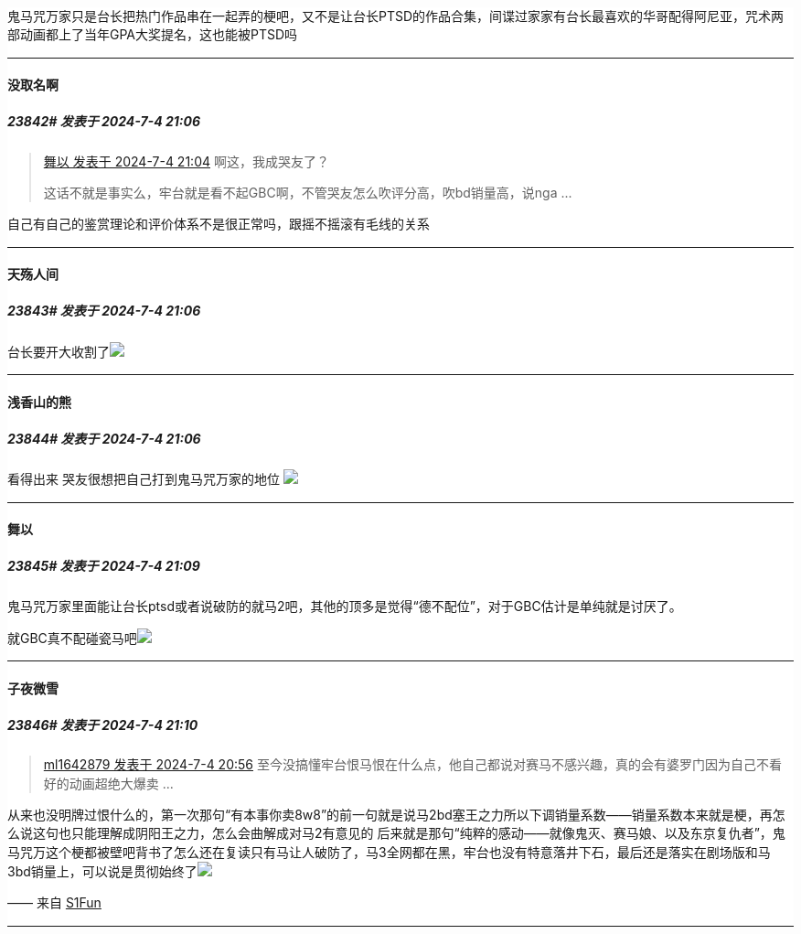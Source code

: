 鬼马咒万家只是台长把热门作品串在一起弄的梗吧，又不是让台长PTSD的作品合集，间谍过家家有台长最喜欢的华哥配得阿尼亚，咒术两部动画都上了当年GPA大奖提名，这也能被PTSD吗

*****

####  没取名啊  
##### 23842#       发表于 2024-7-4 21:06

<blockquote><a href="httphttps://bbs.saraba1st.com/2b/forum.php?mod=redirect&amp;goto=findpost&amp;pid=65482279&amp;ptid=1727410" target="_blank">舞以 发表于 2024-7-4 21:04</a>
啊这，我成哭友了？

这话不就是事实么，牢台就是看不起GBC啊，不管哭友怎么吹评分高，吹bd销量高，说nga ...</blockquote>
自己有自己的鉴赏理论和评价体系不是很正常吗，跟摇不摇滚有毛线的关系

*****

####  天殇人间  
##### 23843#       发表于 2024-7-4 21:06

台长要开大收割了<img src="https://static.saraba1st.com/image/smiley/face2017/049.png" referrerpolicy="no-referrer">

*****

####  浅香山的熊  
##### 23844#       发表于 2024-7-4 21:06

看得出来 哭友很想把自己打到鬼马咒万家的地位 <img src="https://static.saraba1st.com/image/smiley/face2017/066.png" referrerpolicy="no-referrer">

*****

####  舞以  
##### 23845#       发表于 2024-7-4 21:09

鬼马咒万家里面能让台长ptsd或者说破防的就马2吧，其他的顶多是觉得“德不配位”，对于GBC估计是单纯就是讨厌了。

就GBC真不配碰瓷马吧<img src="https://static.saraba1st.com/image/smiley/face2017/053.png" referrerpolicy="no-referrer">


*****

####  子夜微雪  
##### 23846#       发表于 2024-7-4 21:10

<blockquote><a href="httphttps://bbs.saraba1st.com/2b/forum.php?mod=redirect&amp;goto=findpost&amp;pid=65482210&amp;ptid=1727410" target="_blank">ml1642879 发表于 2024-7-4 20:56</a>
至今没搞懂牢台恨马恨在什么点，他自己都说对赛马不感兴趣，真的会有婆罗门因为自己不看好的动画超绝大爆卖 ...</blockquote>
从来也没明牌过恨什么的，第一次那句“有本事你卖8w8”的前一句就是说马2bd塞王之力所以下调销量系数——销量系数本来就是梗，再怎么说这句也只能理解成阴阳王之力，怎么会曲解成对马2有意见的
后来就是那句“纯粹的感动——就像鬼灭、赛马娘、以及东京复仇者”，鬼马咒万这个梗都被壁吧背书了怎么还在复读只有马让人破防了，马3全网都在黑，牢台也没有特意落井下石，最后还是落实在剧场版和马3bd销量上，可以说是贯彻始终了<img src="https://static.saraba1st.com/image/smiley/face2017/066.png" referrerpolicy="no-referrer">

—— 来自 [S1Fun](https://s1fun.koalcat.com)

*****

